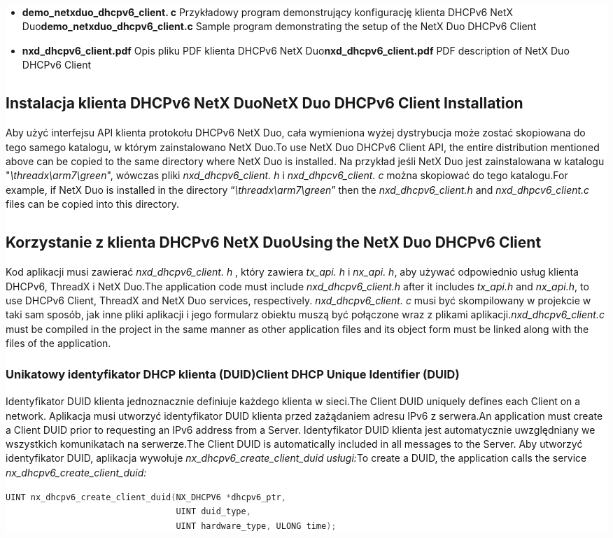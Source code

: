 - <span data-ttu-id="da4b2-110">**demo_netxduo_dhcpv6_client. c** Przykładowy program demonstrujący konfigurację klienta DHCPv6 NetX Duo</span><span class="sxs-lookup"><span data-stu-id="da4b2-110">**demo_netxduo_dhcpv6_client.c** Sample program demonstrating the setup of the NetX Duo DHCPv6 Client</span></span>

- <span data-ttu-id="da4b2-111">**nxd_dhcpv6_client.pdf** Opis pliku PDF klienta DHCPv6 NetX Duo</span><span class="sxs-lookup"><span data-stu-id="da4b2-111">**nxd_dhcpv6_client.pdf** PDF description of NetX Duo DHCPv6 Client</span></span>

## <a name="netx-duo-dhcpv6-client-installation"></a><span data-ttu-id="da4b2-112">Instalacja klienta DHCPv6 NetX Duo</span><span class="sxs-lookup"><span data-stu-id="da4b2-112">NetX Duo DHCPv6 Client Installation</span></span>

<span data-ttu-id="da4b2-113">Aby użyć interfejsu API klienta protokołu DHCPv6 NetX Duo, cała wymieniona wyżej dystrybucja może zostać skopiowana do tego samego katalogu, w którym zainstalowano NetX Duo.</span><span class="sxs-lookup"><span data-stu-id="da4b2-113">To use NetX Duo DHCPv6 Client API, the entire distribution mentioned above can be copied to the same directory where NetX Duo is installed.</span></span> <span data-ttu-id="da4b2-114">Na przykład jeśli NetX Duo jest zainstalowana w katalogu "*\threadx\arm7\green*", wówczas pliki *nxd_dhcpv6_client. h* i *nxd_dhpcv6_client. c* można skopiować do tego katalogu.</span><span class="sxs-lookup"><span data-stu-id="da4b2-114">For example, if NetX Duo is installed in the directory “*\threadx\arm7\green*” then the *nxd_dhcpv6_client.h* and *nxd_dhpcv6_client.c* files can be copied into this directory.</span></span>

## <a name="using-the-netx-duo-dhcpv6-client"></a><span data-ttu-id="da4b2-115">Korzystanie z klienta DHCPv6 NetX Duo</span><span class="sxs-lookup"><span data-stu-id="da4b2-115">Using the NetX Duo DHCPv6 Client</span></span>

<span data-ttu-id="da4b2-116">Kod aplikacji musi zawierać *nxd_dhcpv6_client. h* , który zawiera *tx_api. h* i *nx_api. h*, aby używać odpowiednio usług klienta DHCPv6, ThreadX i NetX Duo.</span><span class="sxs-lookup"><span data-stu-id="da4b2-116">The application code must include *nxd_dhcpv6_client.h* after it includes *tx_api.h* and *nx_api.h*, to use DHCPv6 Client, ThreadX and NetX Duo services, respectively.</span></span> <span data-ttu-id="da4b2-117">*nxd_dhcpv6_client. c* musi być skompilowany w projekcie w taki sam sposób, jak inne pliki aplikacji i jego formularz obiektu muszą być połączone wraz z plikami aplikacji.</span><span class="sxs-lookup"><span data-stu-id="da4b2-117">*nxd_dhcpv6_client.c* must be compiled in the project in the same manner as other application files and its object form must be linked along with the files of the application.</span></span>

### <a name="span-classunderlineclient-dhcp-unique-identifier-duidspan"></a><span data-ttu-id="da4b2-118"><span class="underline">Unikatowy identyfikator DHCP klienta (DUID)</span></span><span class="sxs-lookup"><span data-stu-id="da4b2-118"><span class="underline">Client DHCP Unique Identifier (DUID)</span></span></span>

<span data-ttu-id="da4b2-119">Identyfikator DUID klienta jednoznacznie definiuje każdego klienta w sieci.</span><span class="sxs-lookup"><span data-stu-id="da4b2-119">The Client DUID uniquely defines each Client on a network.</span></span> <span data-ttu-id="da4b2-120">Aplikacja musi utworzyć identyfikator DUID klienta przed zażądaniem adresu IPv6 z serwera.</span><span class="sxs-lookup"><span data-stu-id="da4b2-120">An application must create a Client DUID prior to requesting an IPv6 address from a Server.</span></span> <span data-ttu-id="da4b2-121">Identyfikator DUID klienta jest automatycznie uwzględniany we wszystkich komunikatach na serwerze.</span><span class="sxs-lookup"><span data-stu-id="da4b2-121">The Client DUID is automatically included in all messages to the Server.</span></span> <span data-ttu-id="da4b2-122">Aby utworzyć identyfikator DUID, aplikacja wywołuje *nx_dhcpv6_create_client_duid usługi:*</span><span class="sxs-lookup"><span data-stu-id="da4b2-122">To create a DUID, the application calls the service *nx_dhcpv6_create_client_duid:*</span></span>
```C
UINT nx_dhcpv6_create_client_duid(NX_DHCPV6 *dhcpv6_ptr, 
                                  UINT duid_type, 
                                  UINT hardware_type, ULONG time);
```
